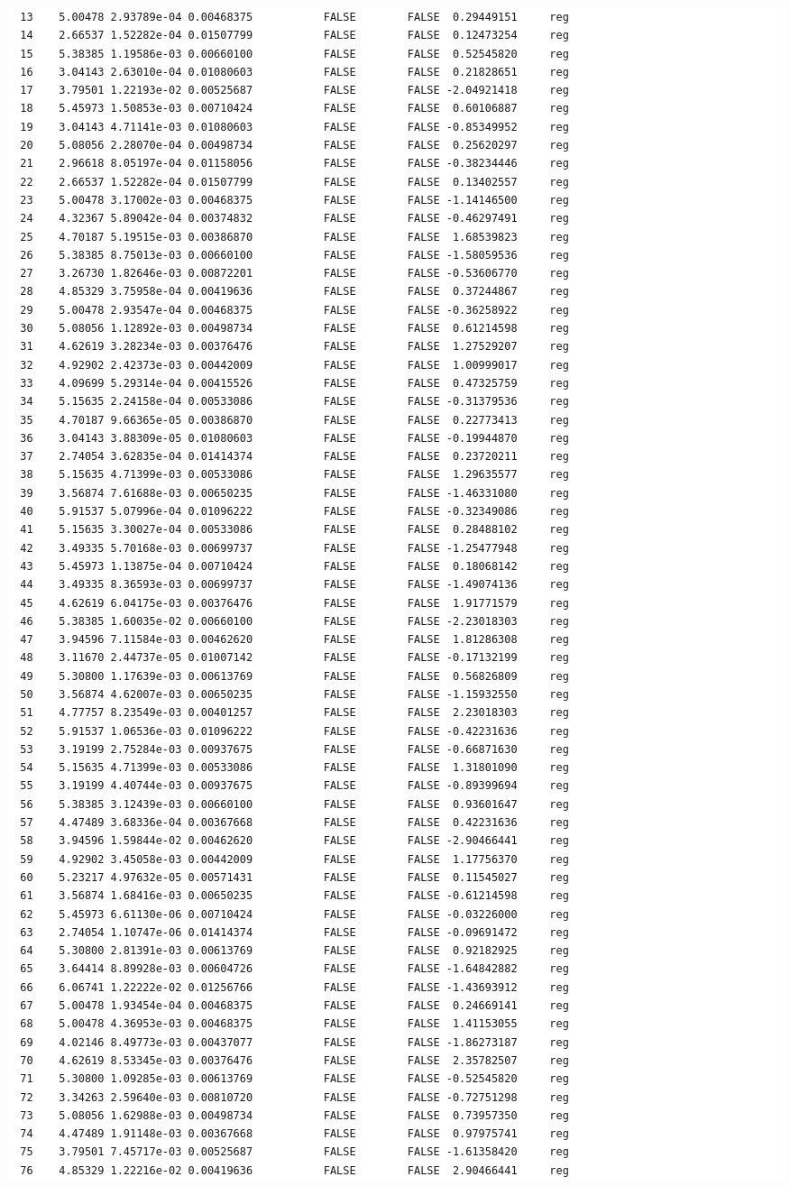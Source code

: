       13    5.00478 2.93789e-04 0.00468375           FALSE        FALSE  0.29449151     reg
      14    2.66537 1.52282e-04 0.01507799           FALSE        FALSE  0.12473254     reg
      15    5.38385 1.19586e-03 0.00660100           FALSE        FALSE  0.52545820     reg
      16    3.04143 2.63010e-04 0.01080603           FALSE        FALSE  0.21828651     reg
      17    3.79501 1.22193e-02 0.00525687           FALSE        FALSE -2.04921418     reg
      18    5.45973 1.50853e-03 0.00710424           FALSE        FALSE  0.60106887     reg
      19    3.04143 4.71141e-03 0.01080603           FALSE        FALSE -0.85349952     reg
      20    5.08056 2.28070e-04 0.00498734           FALSE        FALSE  0.25620297     reg
      21    2.96618 8.05197e-04 0.01158056           FALSE        FALSE -0.38234446     reg
      22    2.66537 1.52282e-04 0.01507799           FALSE        FALSE  0.13402557     reg
      23    5.00478 3.17002e-03 0.00468375           FALSE        FALSE -1.14146500     reg
      24    4.32367 5.89042e-04 0.00374832           FALSE        FALSE -0.46297491     reg
      25    4.70187 5.19515e-03 0.00386870           FALSE        FALSE  1.68539823     reg
      26    5.38385 8.75013e-03 0.00660100           FALSE        FALSE -1.58059536     reg
      27    3.26730 1.82646e-03 0.00872201           FALSE        FALSE -0.53606770     reg
      28    4.85329 3.75958e-04 0.00419636           FALSE        FALSE  0.37244867     reg
      29    5.00478 2.93547e-04 0.00468375           FALSE        FALSE -0.36258922     reg
      30    5.08056 1.12892e-03 0.00498734           FALSE        FALSE  0.61214598     reg
      31    4.62619 3.28234e-03 0.00376476           FALSE        FALSE  1.27529207     reg
      32    4.92902 2.42373e-03 0.00442009           FALSE        FALSE  1.00999017     reg
      33    4.09699 5.29314e-04 0.00415526           FALSE        FALSE  0.47325759     reg
      34    5.15635 2.24158e-04 0.00533086           FALSE        FALSE -0.31379536     reg
      35    4.70187 9.66365e-05 0.00386870           FALSE        FALSE  0.22773413     reg
      36    3.04143 3.88309e-05 0.01080603           FALSE        FALSE -0.19944870     reg
      37    2.74054 3.62835e-04 0.01414374           FALSE        FALSE  0.23720211     reg
      38    5.15635 4.71399e-03 0.00533086           FALSE        FALSE  1.29635577     reg
      39    3.56874 7.61688e-03 0.00650235           FALSE        FALSE -1.46331080     reg
      40    5.91537 5.07996e-04 0.01096222           FALSE        FALSE -0.32349086     reg
      41    5.15635 3.30027e-04 0.00533086           FALSE        FALSE  0.28488102     reg
      42    3.49335 5.70168e-03 0.00699737           FALSE        FALSE -1.25477948     reg
      43    5.45973 1.13875e-04 0.00710424           FALSE        FALSE  0.18068142     reg
      44    3.49335 8.36593e-03 0.00699737           FALSE        FALSE -1.49074136     reg
      45    4.62619 6.04175e-03 0.00376476           FALSE        FALSE  1.91771579     reg
      46    5.38385 1.60035e-02 0.00660100           FALSE        FALSE -2.23018303     reg
      47    3.94596 7.11584e-03 0.00462620           FALSE        FALSE  1.81286308     reg
      48    3.11670 2.44737e-05 0.01007142           FALSE        FALSE -0.17132199     reg
      49    5.30800 1.17639e-03 0.00613769           FALSE        FALSE  0.56826809     reg
      50    3.56874 4.62007e-03 0.00650235           FALSE        FALSE -1.15932550     reg
      51    4.77757 8.23549e-03 0.00401257           FALSE        FALSE  2.23018303     reg
      52    5.91537 1.06536e-03 0.01096222           FALSE        FALSE -0.42231636     reg
      53    3.19199 2.75284e-03 0.00937675           FALSE        FALSE -0.66871630     reg
      54    5.15635 4.71399e-03 0.00533086           FALSE        FALSE  1.31801090     reg
      55    3.19199 4.40744e-03 0.00937675           FALSE        FALSE -0.89399694     reg
      56    5.38385 3.12439e-03 0.00660100           FALSE        FALSE  0.93601647     reg
      57    4.47489 3.68336e-04 0.00367668           FALSE        FALSE  0.42231636     reg
      58    3.94596 1.59844e-02 0.00462620           FALSE        FALSE -2.90466441     reg
      59    4.92902 3.45058e-03 0.00442009           FALSE        FALSE  1.17756370     reg
      60    5.23217 4.97632e-05 0.00571431           FALSE        FALSE  0.11545027     reg
      61    3.56874 1.68416e-03 0.00650235           FALSE        FALSE -0.61214598     reg
      62    5.45973 6.61130e-06 0.00710424           FALSE        FALSE -0.03226000     reg
      63    2.74054 1.10747e-06 0.01414374           FALSE        FALSE -0.09691472     reg
      64    5.30800 2.81391e-03 0.00613769           FALSE        FALSE  0.92182925     reg
      65    3.64414 8.89928e-03 0.00604726           FALSE        FALSE -1.64842882     reg
      66    6.06741 1.22222e-02 0.01256766           FALSE        FALSE -1.43693912     reg
      67    5.00478 1.93454e-04 0.00468375           FALSE        FALSE  0.24669141     reg
      68    5.00478 4.36953e-03 0.00468375           FALSE        FALSE  1.41153055     reg
      69    4.02146 8.49773e-03 0.00437077           FALSE        FALSE -1.86273187     reg
      70    4.62619 8.53345e-03 0.00376476           FALSE        FALSE  2.35782507     reg
      71    5.30800 1.09285e-03 0.00613769           FALSE        FALSE -0.52545820     reg
      72    3.34263 2.59640e-03 0.00810720           FALSE        FALSE -0.72751298     reg
      73    5.08056 1.62988e-03 0.00498734           FALSE        FALSE  0.73957350     reg
      74    4.47489 1.91148e-03 0.00367668           FALSE        FALSE  0.97975741     reg
      75    3.79501 7.45717e-03 0.00525687           FALSE        FALSE -1.61358420     reg
      76    4.85329 1.22216e-02 0.00419636           FALSE        FALSE  2.90466441     reg